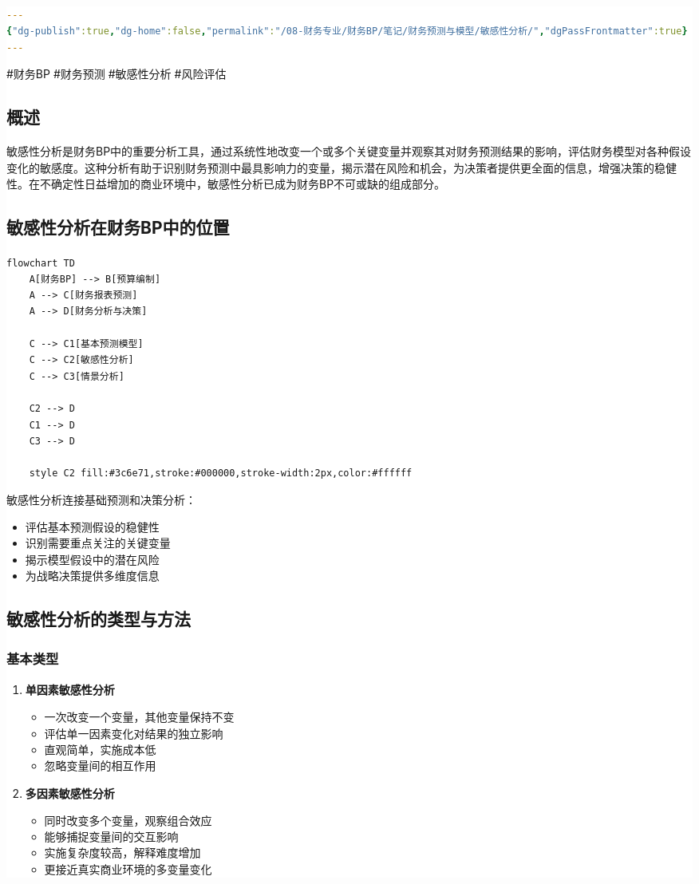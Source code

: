 ```yaml
---
{"dg-publish":true,"dg-home":false,"permalink":"/08-财务专业/财务BP/笔记/财务预测与模型/敏感性分析/","dgPassFrontmatter":true}
---
```


#财务BP #财务预测 #敏感性分析 #风险评估

## 概述

敏感性分析是财务BP中的重要分析工具，通过系统性地改变一个或多个关键变量并观察其对财务预测结果的影响，评估财务模型对各种假设变化的敏感度。这种分析有助于识别财务预测中最具影响力的变量，揭示潜在风险和机会，为决策者提供更全面的信息，增强决策的稳健性。在不确定性日益增加的商业环境中，敏感性分析已成为财务BP不可或缺的组成部分。

## 敏感性分析在财务BP中的位置

```mermaid
flowchart TD
    A[财务BP] --> B[预算编制]
    A --> C[财务报表预测]
    A --> D[财务分析与决策]
    
    C --> C1[基本预测模型]
    C --> C2[敏感性分析]
    C --> C3[情景分析]
    
    C2 --> D
    C1 --> D
    C3 --> D
    
    style C2 fill:#3c6e71,stroke:#000000,stroke-width:2px,color:#ffffff
```

敏感性分析连接基础预测和决策分析：
- 评估基本预测假设的稳健性
- 识别需要重点关注的关键变量
- 揭示模型假设中的潜在风险
- 为战略决策提供多维度信息

## 敏感性分析的类型与方法

### 基本类型

1. **单因素敏感性分析**
   - 一次改变一个变量，其他变量保持不变
   - 评估单一因素变化对结果的独立影响
   - 直观简单，实施成本低
   - 忽略变量间的相互作用

2. **多因素敏感性分析**
   - 同时改变多个变量，观察组合效应
   - 能够捕捉变量间的交互影响
   - 实施复杂度较高，解释难度增加
   - 更接近真实商业环境的多变量变化
